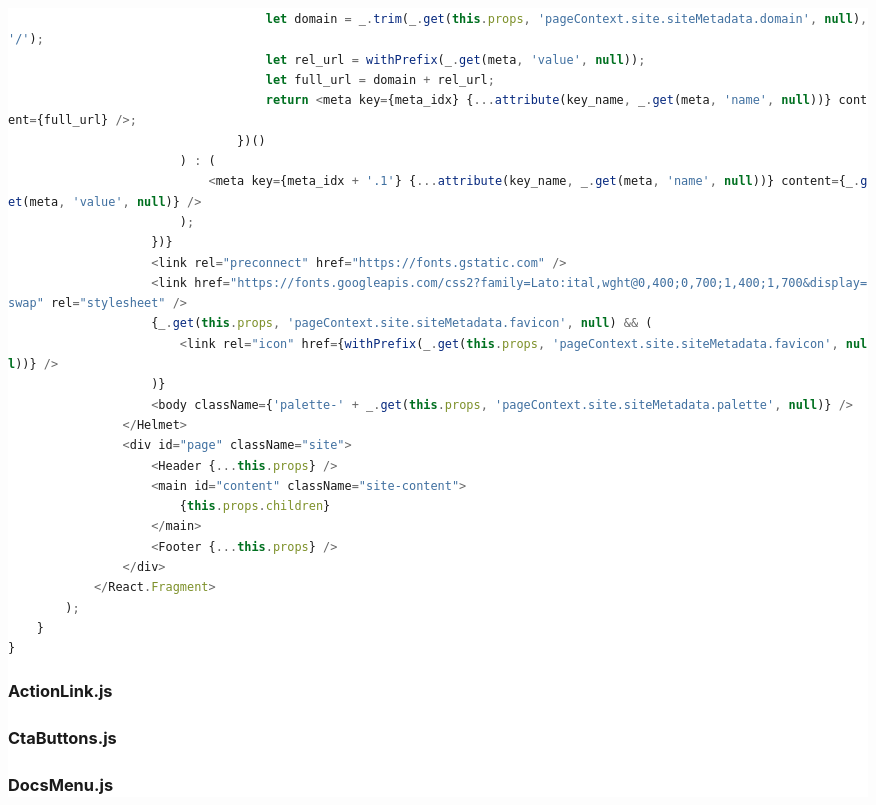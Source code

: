 ```js
                                    let domain = _.trim(_.get(this.props, 'pageContext.site.siteMetadata.domain', null), '/');
                                    let rel_url = withPrefix(_.get(meta, 'value', null));
                                    let full_url = domain + rel_url;
                                    return <meta key={meta_idx} {...attribute(key_name, _.get(meta, 'name', null))} content={full_url} />;
                                })()
                        ) : (
                            <meta key={meta_idx + '.1'} {...attribute(key_name, _.get(meta, 'name', null))} content={_.get(meta, 'value', null)} />
                        );
                    })}
                    <link rel="preconnect" href="https://fonts.gstatic.com" />
                    <link href="https://fonts.googleapis.com/css2?family=Lato:ital,wght@0,400;0,700;1,400;1,700&display=swap" rel="stylesheet" />
                    {_.get(this.props, 'pageContext.site.siteMetadata.favicon', null) && (
                        <link rel="icon" href={withPrefix(_.get(this.props, 'pageContext.site.siteMetadata.favicon', null))} />
                    )}
                    <body className={'palette-' + _.get(this.props, 'pageContext.site.siteMetadata.palette', null)} />
                </Helmet>
                <div id="page" className="site">
                    <Header {...this.props} />
                    <main id="content" className="site-content">
                        {this.props.children}
                    </main>
                    <Footer {...this.props} />
                </div>
            </React.Fragment>
        );
    }
}
```

### ActionLink.js

```js

```

### CtaButtons.js

```js

```

### DocsMenu.js

```js

```
